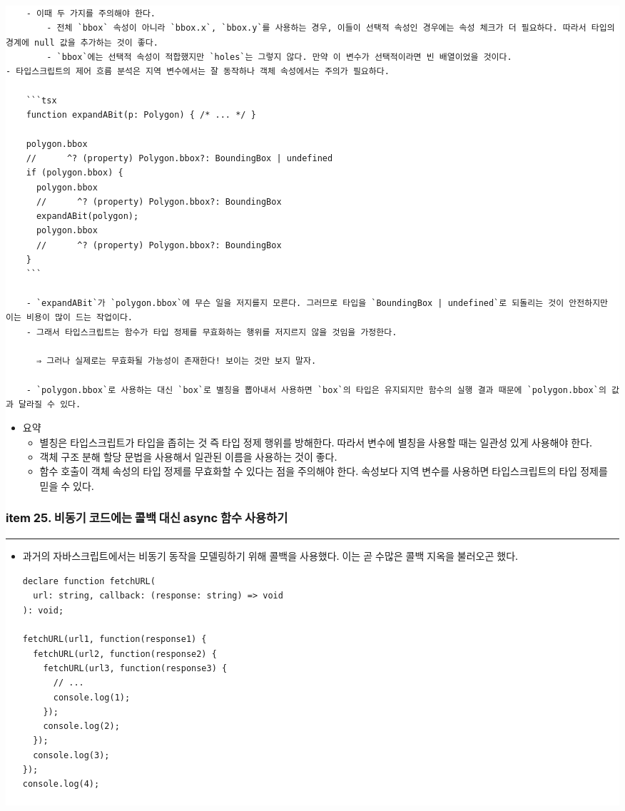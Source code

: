         - 이때 두 가지를 주의해야 한다.
            - 전체 `bbox` 속성이 아니라 `bbox.x`, `bbox.y`를 사용하는 경우, 이들이 선택적 속성인 경우에는 속성 체크가 더 필요하다. 따라서 타입의 경계에 null 값을 추가하는 것이 좋다.
            - `bbox`에는 선택적 속성이 적합했지만 `holes`는 그렇지 않다. 만약 이 변수가 선택적이라면 빈 배열이었을 것이다.
    - 타입스크립트의 제어 흐름 분석은 지역 변수에서는 잘 동작하나 객체 속성에서는 주의가 필요하다.

        ```tsx
        function expandABit(p: Polygon) { /* ... */ }
        
        polygon.bbox
        //      ^? (property) Polygon.bbox?: BoundingBox | undefined
        if (polygon.bbox) {
          polygon.bbox
          //      ^? (property) Polygon.bbox?: BoundingBox
          expandABit(polygon);
          polygon.bbox
          //      ^? (property) Polygon.bbox?: BoundingBox
        }
        ```

        - `expandABit`가 `polygon.bbox`에 무슨 일을 저지를지 모른다. 그러므로 타입을 `BoundingBox | undefined`로 되돌리는 것이 안전하지만 이는 비용이 많이 드는 작업이다.
        - 그래서 타입스크립트는 함수가 타입 정제를 무효화하는 행위를 저지르지 않을 것임을 가정한다.

          ⇒ 그러나 실제로는 무효화될 가능성이 존재한다! 보이는 것만 보지 말자.

        - `polygon.bbox`로 사용하는 대신 `box`로 별칭을 뽑아내서 사용하면 `box`의 타입은 유지되지만 함수의 실행 결과 때문에 `polygon.bbox`의 값과 달라질 수 있다.
- 요약
    - 별칭은 타입스크립트가 타입을 좁히는 것 즉 타입 정제 행위를 방해한다. 따라서 변수에 별칭을 사용할 때는 일관성 있게 사용해야 한다.
    - 객체 구조 분해 할당 문법을 사용해서 일관된 이름을 사용하는 것이 좋다.
    - 함수 호출이 객체 속성의 타입 정제를 무효화할 수 있다는 점을 주의해야 한다. 속성보다 지역 변수를 사용하면 타입스크립트의 타입 정제를 믿을 수 있다.

### item 25. 비동기 코드에는 콜백 대신 async 함수 사용하기

---

- 과거의 자바스크립트에서는 비동기 동작을 모델링하기 위해 콜백을 사용했다. 이는 곧 수많은 콜백 지옥을 불러오곤 했다.

    ```tsx
    declare function fetchURL(
      url: string, callback: (response: string) => void
    ): void;
    
    fetchURL(url1, function(response1) {
      fetchURL(url2, function(response2) {
        fetchURL(url3, function(response3) {
          // ...
          console.log(1);
        });
        console.log(2);
      });
      console.log(3);
    });
    console.log(4);
    